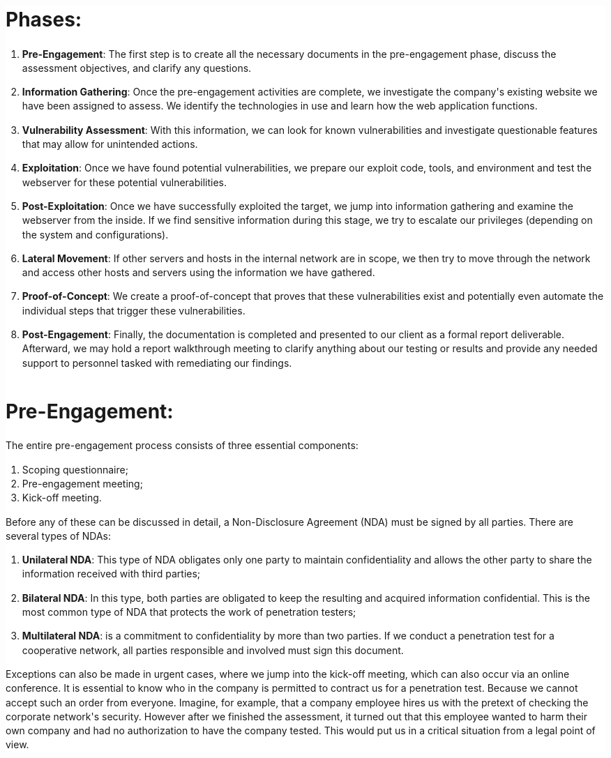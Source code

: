 # Phases:

1. **Pre-Engagement**: The first step is to create all the necessary documents in the pre-engagement phase, discuss the assessment objectives, and clarify any questions.

2. **Information Gathering**: Once the pre-engagement activities are complete, we investigate the company's existing website we have been assigned to assess. We identify the technologies in use and learn how the web application functions.

3. **Vulnerability Assessment**:	With this information, we can look for known vulnerabilities and investigate questionable features that may allow for unintended actions.

4. **Exploitation**: Once we have found potential vulnerabilities, we prepare our exploit code, tools, and environment and test the webserver for these potential vulnerabilities.

5. **Post-Exploitation**: Once we have successfully exploited the target, we jump into information gathering and examine the webserver from the inside. If we find sensitive information during this stage, we try to escalate our privileges (depending on the system and configurations).

6. **Lateral Movement**: If other servers and hosts in the internal network are in scope, we then try to move through the network and access other hosts and servers using the information we have gathered.

7. **Proof-of-Concept**: We create a proof-of-concept that proves that these vulnerabilities exist and potentially even automate the individual steps that trigger these vulnerabilities.

8. **Post-Engagement**: Finally, the documentation is completed and presented to our client as a formal report deliverable. Afterward, we may hold a report walkthrough meeting to clarify anything about our testing or results and provide any needed support to personnel tasked with remediating our findings.


# Pre-Engagement:

The entire pre-engagement process consists of three essential components:
1. Scoping questionnaire;
2. Pre-engagement meeting;
3. Kick-off meeting.

Before any of these can be discussed in detail, a Non-Disclosure Agreement (NDA) must be signed by all parties. 
There are several types of NDAs:

1. **Unilateral NDA**: This type of NDA obligates only one party to maintain confidentiality and allows the other party to share the information received with third parties;

2. **Bilateral NDA**: In this type, both parties are obligated to keep the resulting and acquired information confidential. This is the most common type of NDA that protects the work of penetration testers;

3. **Multilateral NDA**: is a commitment to confidentiality by more than two parties. If we conduct a penetration test for a cooperative network, all parties responsible and involved must sign this document.

Exceptions can also be made in urgent cases, where we jump into the kick-off meeting, which can also occur via an online conference. It is essential to know who in the company is permitted to contract us for a penetration test. Because we cannot accept such an order from everyone. Imagine, for example, that a company employee hires us with the pretext of checking the corporate network's security. However after we finished the assessment, it turned out that this employee wanted to harm their own company and had no authorization to have the company tested. This would put us in a critical situation from a legal point of view.
